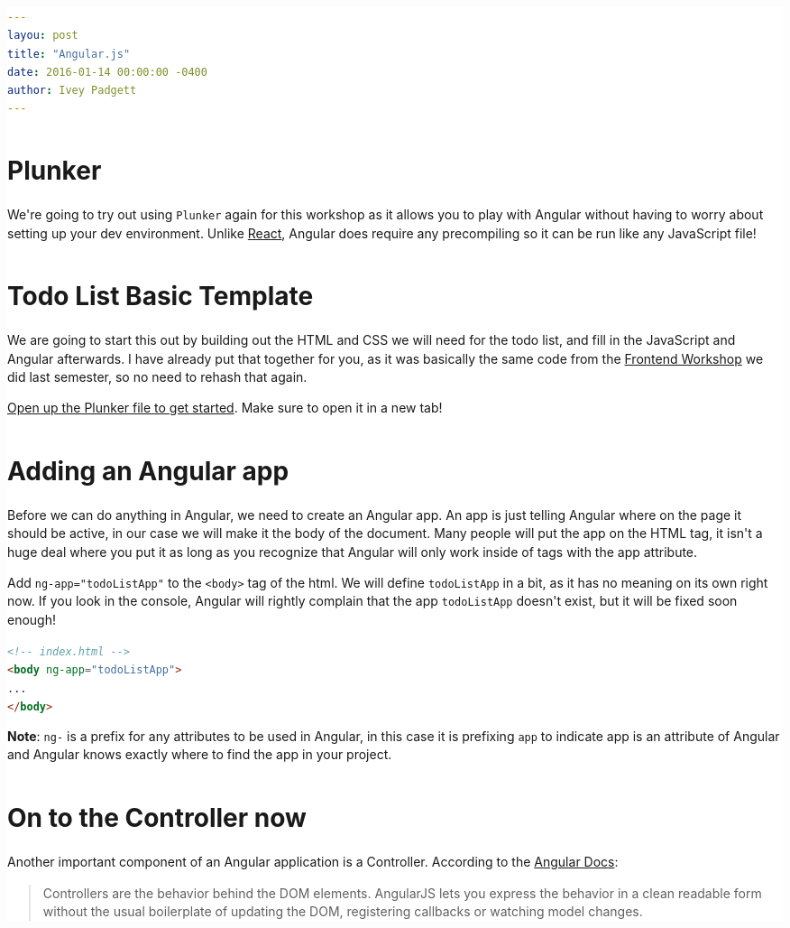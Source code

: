 ```yaml
---
layou: post
title: "Angular.js"
date: 2016-01-14 00:00:00 -0400
author: Ivey Padgett
---
```


# Plunker

We're going to try out using `Plunker` again for this workshop as it allows you to play with Angular without having to worry about setting up your dev environment. Unlike [React](http://techknights.org/react), Angular does require any precompiling so it can be run like any JavaScript file!

# Todo List Basic Template

We are going to start this out by building out the HTML and CSS we will need for the todo list, and fill in the JavaScript and Angular afterwards. I have already put that together for you, as it was basically the same code from the [Frontend Workshop](http://techknights.org/frontend) we did last semester, so no need to rehash that again.

[Open up the Plunker file to get started](https://plnkr.co/edit/GylzXeXkCLMDfAsjOsNv). Make sure to open it in a new tab!

# Adding an Angular app

Before we can do anything in Angular, we need to create an Angular app. An app is just telling Angular where on the page it should be active, in our case we will make it the body of the document. Many people will put the app on the HTML tag, it isn't a huge deal where you put it as long as you recognize that Angular will only work inside of tags with the app attribute.

Add `ng-app="todoListApp"` to the `<body>` tag of the html. We will define `todoListApp` in a bit, as it has no meaning on its own right now. If you look in the console, Angular will rightly complain that the app `todoListApp` doesn't exist, but it will be fixed soon enough!

```html
<!-- index.html -->
<body ng-app="todoListApp">
...
</body>
```

**Note**: `ng-` is a prefix for any attributes to be used in Angular, in this case it is prefixing `app` to indicate app is an attribute of Angular and Angular knows exactly where to find the app in your project.

# On to the Controller now

Another important component of an Angular application is a Controller. According to the [Angular Docs](https://angularjs.org/):
> Controllers are the behavior behind the DOM elements. AngularJS lets you express the behavior in a clean readable form without the usual boilerplate of updating the DOM, registering callbacks or watching model changes.
